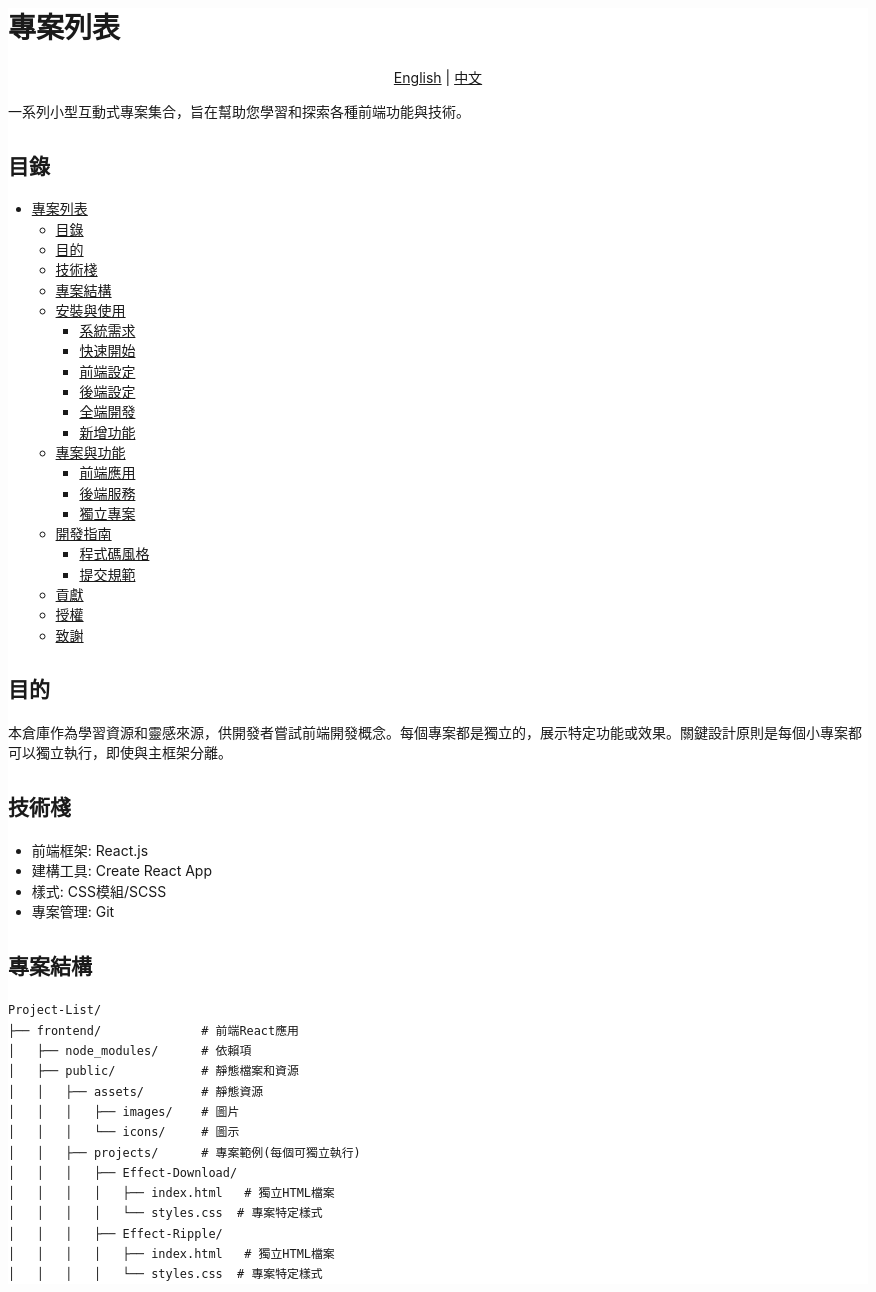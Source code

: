 # 專案列表



<div style="text-align: center;">

[English](README.md) | [中文](README_zh.md)

</div>
一系列小型互動式專案集合，旨在幫助您學習和探索各種前端功能與技術。

## 目錄

- [專案列表](#專案列表)
  - [目錄](#目錄)
  - [目的](#目的)
  - [技術棧](#技術棧)
  - [專案結構](#專案結構)
  - [安裝與使用](#安裝與使用)
    - [系統需求](#系統需求)
    - [快速開始](#快速開始)
    - [前端設定](#前端設定)
    - [後端設定](#後端設定)
    - [全端開發](#全端開發)
    - [新增功能](#新增功能)
  - [專案與功能](#專案與功能)
    - [前端應用](#前端應用)
    - [後端服務](#後端服務)
    - [獨立專案](#獨立專案)
  - [開發指南](#開發指南)
    - [程式碼風格](#程式碼風格)
    - [提交規範](#提交規範)
  - [貢獻](#貢獻)
  - [授權](#授權)
  - [致謝](#致謝)

## 目的

本倉庫作為學習資源和靈感來源，供開發者嘗試前端開發概念。每個專案都是獨立的，展示特定功能或效果。關鍵設計原則是每個小專案都可以獨立執行，即使與主框架分離。

## 技術棧

- 前端框架: React.js
- 建構工具: Create React App
- 樣式: CSS模組/SCSS
- 專案管理: Git

## 專案結構

```text
Project-List/
├── frontend/              # 前端React應用
│   ├── node_modules/      # 依賴項
│   ├── public/            # 靜態檔案和資源
│   │   ├── assets/        # 靜態資源
│   │   │   ├── images/    # 圖片
│   │   │   └── icons/     # 圖示
│   │   ├── projects/      # 專案範例(每個可獨立執行)
│   │   │   ├── Effect-Download/
│   │   │   │   ├── index.html   # 獨立HTML檔案
│   │   │   │   └── styles.css  # 專案特定樣式
│   │   │   ├── Effect-Ripple/
│   │   │   │   ├── index.html   # 獨立HTML檔案
│   │   │   │   └── styles.css  # 專案特定樣式
```